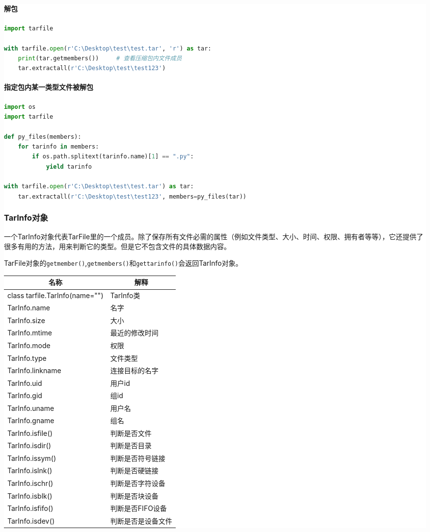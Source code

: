 #### 解包

```python
import tarfile

with tarfile.open(r'C:\Desktop\test\test.tar', 'r') as tar:
    print(tar.getmembers())     # 查看压缩包内文件成员
    tar.extractall(r'C:\Desktop\test\test123')
```

#### 指定包内某一类型文件被解包

```python
import os
import tarfile

def py_files(members):
    for tarinfo in members:
        if os.path.splitext(tarinfo.name)[1] == ".py":
            yield tarinfo

with tarfile.open(r'C:\Desktop\test\test.tar') as tar:
    tar.extractall(r'C:\Desktop\test\test123', members=py_files(tar))
```

### TarInfo对象

一个TarInfo对象代表TarFile里的一个成员。除了保存所有文件必需的属性（例如文件类型、大小、时间、权限、拥有者等等），它还提供了很多有用的方法，用来判断它的类型。但是它不包含文件的具体数据内容。

TarFile对象的`getmember()`,`getmembers()`和`gettarinfo()`会返回TarInfo对象。

| 名称                           | 解释               |
| ------------------------------ | ------------------ |
| class tarfile.TarInfo(name="") | TarInfo类          |
| TarInfo.name                   | 名字               |
| TarInfo.size                   | 大小               |
| TarInfo.mtime                  | 最近的修改时间     |
| TarInfo.mode                   | 权限               |
| TarInfo.type                   | 文件类型           |
| TarInfo.linkname               | 连接目标的名字     |
| TarInfo.uid                    | 用户id             |
| TarInfo.gid                    | 组id               |
| TarInfo.uname                  | 用户名             |
| TarInfo.gname                  | 组名               |
| TarInfo.isfile()               | 判断是否文件       |
| TarInfo.isdir()                | 判断是否目录       |
| TarInfo.issym()                | 判断是否符号链接   |
| TarInfo.islnk()                | 判断是否硬链接     |
| TarInfo.ischr()                | 判断是否字符设备   |
| TarInfo.isblk()                | 判断是否块设备     |
| TarInfo.isfifo()               | 判断是否FIFO设备   |
| TarInfo.isdev()                | 判断是否是设备文件 |